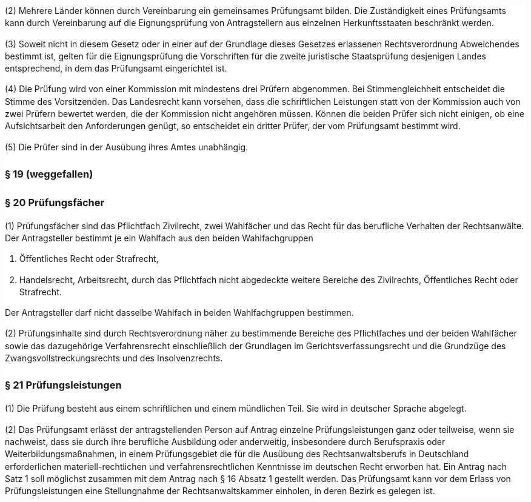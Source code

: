 (2) Mehrere Länder können durch Vereinbarung ein gemeinsames
Prüfungsamt bilden. Die Zuständigkeit eines Prüfungsamts kann durch
Vereinbarung auf die Eignungsprüfung von Antragstellern aus einzelnen
Herkunftsstaaten beschränkt werden.

(3) Soweit nicht in diesem Gesetz oder in einer auf der Grundlage
dieses Gesetzes erlassenen Rechtsverordnung Abweichendes bestimmt ist,
gelten für die Eignungsprüfung die Vorschriften für die zweite
juristische Staatsprüfung desjenigen Landes entsprechend, in dem das
Prüfungsamt eingerichtet ist.

(4) Die Prüfung wird von einer Kommission mit mindestens drei Prüfern
abgenommen. Bei Stimmengleichheit entscheidet die Stimme des
Vorsitzenden. Das Landesrecht kann vorsehen, dass die schriftlichen
Leistungen statt von der Kommission auch von zwei Prüfern bewertet
werden, die der Kommission nicht angehören müssen. Können die beiden
Prüfer sich nicht einigen, ob eine Aufsichtsarbeit den Anforderungen
genügt, so entscheidet ein dritter Prüfer, der vom Prüfungsamt
bestimmt wird.

(5) Die Prüfer sind in der Ausübung ihres Amtes unabhängig.


### § 19 (weggefallen)



### § 20 Prüfungsfächer

(1) Prüfungsfächer sind das Pflichtfach Zivilrecht, zwei Wahlfächer
und das Recht für das berufliche Verhalten der Rechtsanwälte. Der
Antragsteller bestimmt je ein Wahlfach aus den beiden Wahlfachgruppen

1.  Öffentliches Recht oder Strafrecht,


2.  Handelsrecht, Arbeitsrecht, durch das Pflichtfach nicht abgedeckte
    weitere Bereiche des Zivilrechts, Öffentliches Recht oder Strafrecht.




Der Antragsteller darf nicht dasselbe Wahlfach in beiden
Wahlfachgruppen bestimmen.

(2) Prüfungsinhalte sind durch Rechtsverordnung näher zu bestimmende
Bereiche des Pflichtfaches und der beiden Wahlfächer sowie das
dazugehörige Verfahrensrecht einschließlich der Grundlagen im
Gerichtsverfassungsrecht und die Grundzüge des
Zwangsvollstreckungsrechts und des Insolvenzrechts.


### § 21 Prüfungsleistungen

(1) Die Prüfung besteht aus einem schriftlichen und einem mündlichen
Teil. Sie wird in deutscher Sprache abgelegt.

(2) Das Prüfungsamt erlässt der antragstellenden Person auf Antrag
einzelne Prüfungsleistungen ganz oder teilweise, wenn sie nachweist,
dass sie durch ihre berufliche Ausbildung oder anderweitig,
insbesondere durch Berufspraxis oder Weiterbildungsmaßnahmen, in einem
Prüfungsgebiet die für die Ausübung des Rechtsanwaltsberufs in
Deutschland erforderlichen materiell-rechtlichen und
verfahrensrechtlichen Kenntnisse im deutschen Recht erworben hat. Ein
Antrag nach Satz 1 soll möglichst zusammen mit dem Antrag nach § 16
Absatz 1 gestellt werden. Das Prüfungsamt kann vor dem Erlass von
Prüfungsleistungen eine Stellungnahme der Rechtsanwaltskammer
einholen, in deren Bezirk es gelegen ist.
